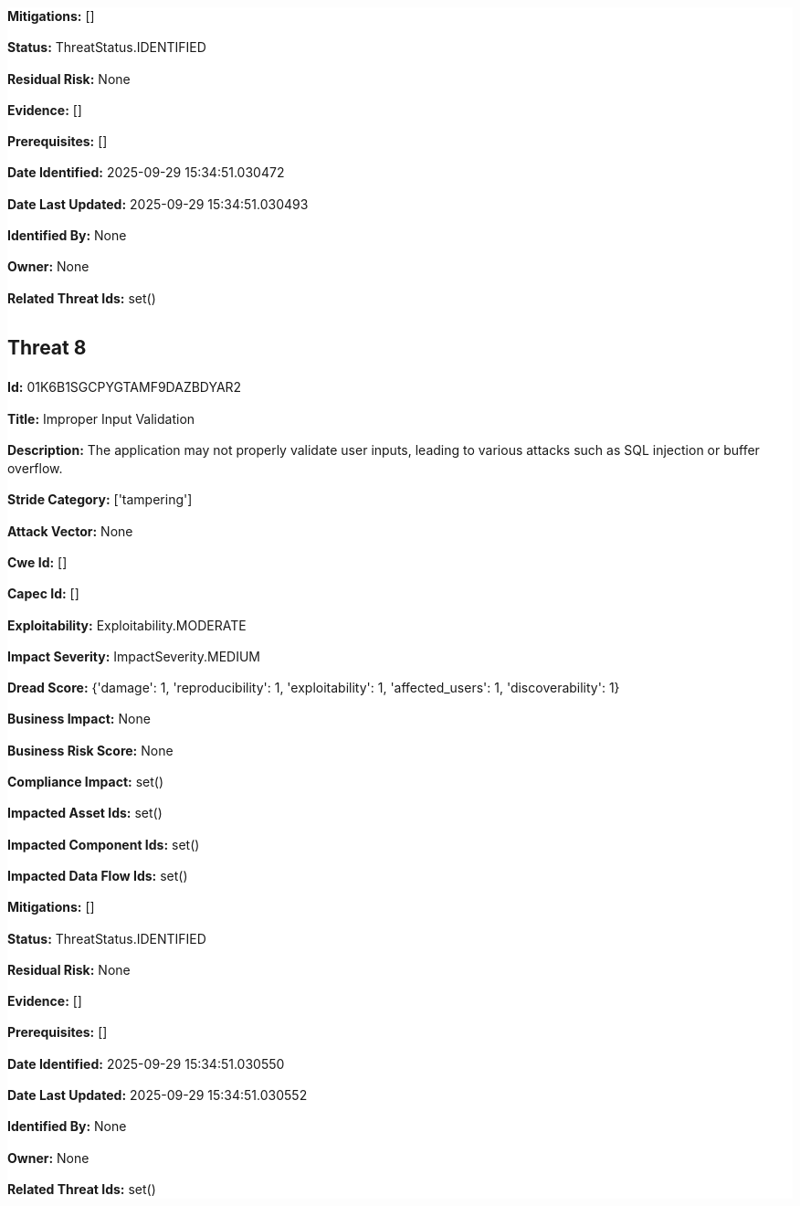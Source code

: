 **Mitigations:** []

**Status:** ThreatStatus.IDENTIFIED

**Residual Risk:** None

**Evidence:** []

**Prerequisites:** []

**Date Identified:** 2025-09-29 15:34:51.030472

**Date Last Updated:** 2025-09-29 15:34:51.030493

**Identified By:** None

**Owner:** None

**Related Threat Ids:** set()

## Threat 8

**Id:** 01K6B1SGCPYGTAMF9DAZBDYAR2

**Title:** Improper Input Validation

**Description:** The application may not properly validate user inputs, leading to various attacks such as SQL injection or buffer overflow.

**Stride Category:** ['tampering']

**Attack Vector:** None

**Cwe Id:** []

**Capec Id:** []

**Exploitability:** Exploitability.MODERATE

**Impact Severity:** ImpactSeverity.MEDIUM

**Dread Score:** {'damage': 1, 'reproducibility': 1, 'exploitability': 1, 'affected_users': 1, 'discoverability': 1}

**Business Impact:** None

**Business Risk Score:** None

**Compliance Impact:** set()

**Impacted Asset Ids:** set()

**Impacted Component Ids:** set()

**Impacted Data Flow Ids:** set()

**Mitigations:** []

**Status:** ThreatStatus.IDENTIFIED

**Residual Risk:** None

**Evidence:** []

**Prerequisites:** []

**Date Identified:** 2025-09-29 15:34:51.030550

**Date Last Updated:** 2025-09-29 15:34:51.030552

**Identified By:** None

**Owner:** None

**Related Threat Ids:** set()

